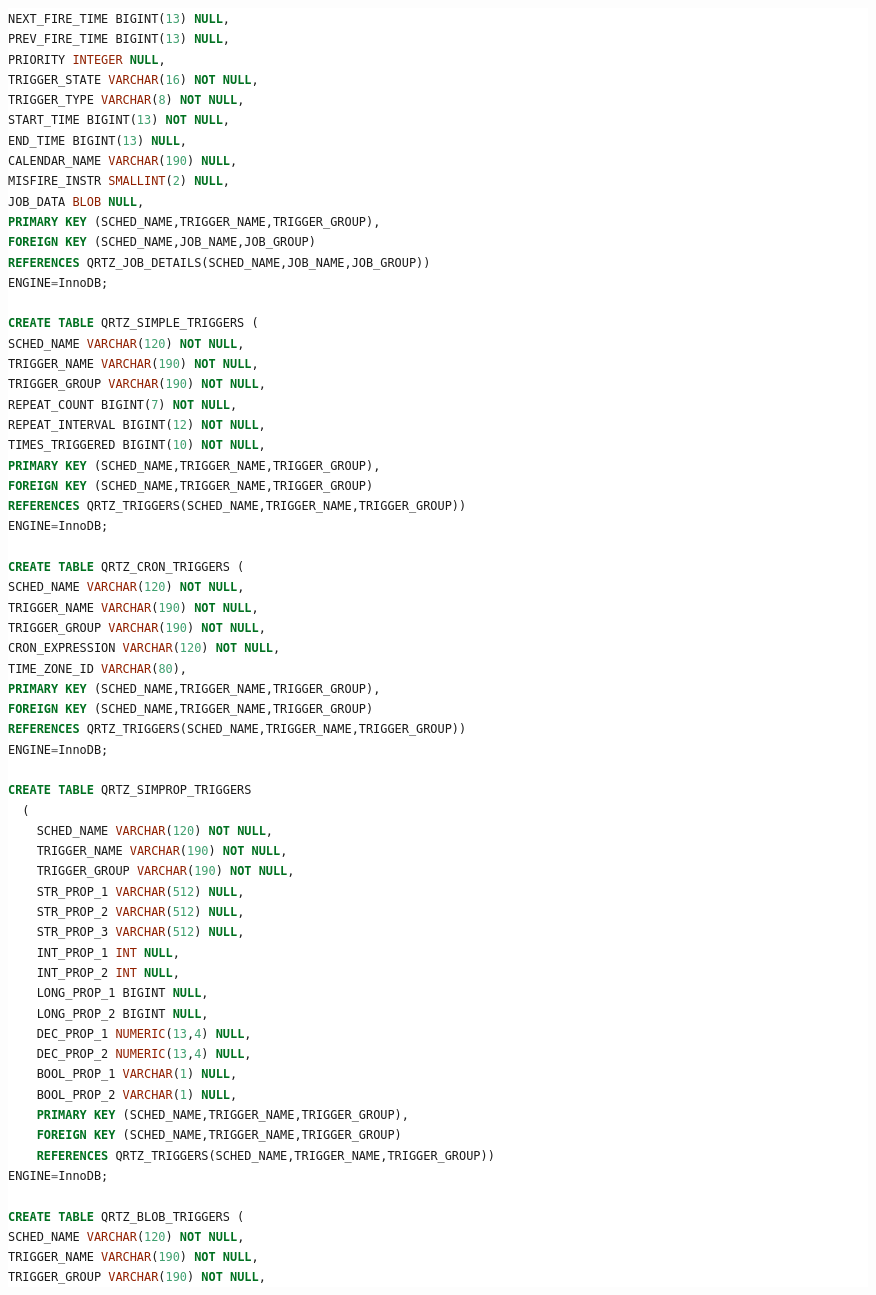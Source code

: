 ```sql
NEXT_FIRE_TIME BIGINT(13) NULL,
PREV_FIRE_TIME BIGINT(13) NULL,
PRIORITY INTEGER NULL,
TRIGGER_STATE VARCHAR(16) NOT NULL,
TRIGGER_TYPE VARCHAR(8) NOT NULL,
START_TIME BIGINT(13) NOT NULL,
END_TIME BIGINT(13) NULL,
CALENDAR_NAME VARCHAR(190) NULL,
MISFIRE_INSTR SMALLINT(2) NULL,
JOB_DATA BLOB NULL,
PRIMARY KEY (SCHED_NAME,TRIGGER_NAME,TRIGGER_GROUP),
FOREIGN KEY (SCHED_NAME,JOB_NAME,JOB_GROUP)
REFERENCES QRTZ_JOB_DETAILS(SCHED_NAME,JOB_NAME,JOB_GROUP))
ENGINE=InnoDB;

CREATE TABLE QRTZ_SIMPLE_TRIGGERS (
SCHED_NAME VARCHAR(120) NOT NULL,
TRIGGER_NAME VARCHAR(190) NOT NULL,
TRIGGER_GROUP VARCHAR(190) NOT NULL,
REPEAT_COUNT BIGINT(7) NOT NULL,
REPEAT_INTERVAL BIGINT(12) NOT NULL,
TIMES_TRIGGERED BIGINT(10) NOT NULL,
PRIMARY KEY (SCHED_NAME,TRIGGER_NAME,TRIGGER_GROUP),
FOREIGN KEY (SCHED_NAME,TRIGGER_NAME,TRIGGER_GROUP)
REFERENCES QRTZ_TRIGGERS(SCHED_NAME,TRIGGER_NAME,TRIGGER_GROUP))
ENGINE=InnoDB;

CREATE TABLE QRTZ_CRON_TRIGGERS (
SCHED_NAME VARCHAR(120) NOT NULL,
TRIGGER_NAME VARCHAR(190) NOT NULL,
TRIGGER_GROUP VARCHAR(190) NOT NULL,
CRON_EXPRESSION VARCHAR(120) NOT NULL,
TIME_ZONE_ID VARCHAR(80),
PRIMARY KEY (SCHED_NAME,TRIGGER_NAME,TRIGGER_GROUP),
FOREIGN KEY (SCHED_NAME,TRIGGER_NAME,TRIGGER_GROUP)
REFERENCES QRTZ_TRIGGERS(SCHED_NAME,TRIGGER_NAME,TRIGGER_GROUP))
ENGINE=InnoDB;

CREATE TABLE QRTZ_SIMPROP_TRIGGERS
  (
    SCHED_NAME VARCHAR(120) NOT NULL,
    TRIGGER_NAME VARCHAR(190) NOT NULL,
    TRIGGER_GROUP VARCHAR(190) NOT NULL,
    STR_PROP_1 VARCHAR(512) NULL,
    STR_PROP_2 VARCHAR(512) NULL,
    STR_PROP_3 VARCHAR(512) NULL,
    INT_PROP_1 INT NULL,
    INT_PROP_2 INT NULL,
    LONG_PROP_1 BIGINT NULL,
    LONG_PROP_2 BIGINT NULL,
    DEC_PROP_1 NUMERIC(13,4) NULL,
    DEC_PROP_2 NUMERIC(13,4) NULL,
    BOOL_PROP_1 VARCHAR(1) NULL,
    BOOL_PROP_2 VARCHAR(1) NULL,
    PRIMARY KEY (SCHED_NAME,TRIGGER_NAME,TRIGGER_GROUP),
    FOREIGN KEY (SCHED_NAME,TRIGGER_NAME,TRIGGER_GROUP)
    REFERENCES QRTZ_TRIGGERS(SCHED_NAME,TRIGGER_NAME,TRIGGER_GROUP))
ENGINE=InnoDB;

CREATE TABLE QRTZ_BLOB_TRIGGERS (
SCHED_NAME VARCHAR(120) NOT NULL,
TRIGGER_NAME VARCHAR(190) NOT NULL,
TRIGGER_GROUP VARCHAR(190) NOT NULL,
```